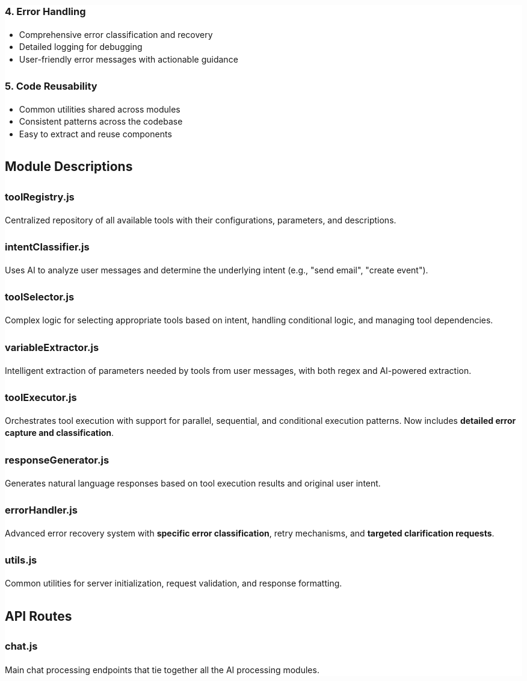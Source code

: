 ### 4. **Error Handling**
- Comprehensive error classification and recovery
- Detailed logging for debugging
- User-friendly error messages with actionable guidance

### 5. **Code Reusability**
- Common utilities shared across modules
- Consistent patterns across the codebase
- Easy to extract and reuse components

## Module Descriptions

### toolRegistry.js
Centralized repository of all available tools with their configurations, parameters, and descriptions.

### intentClassifier.js
Uses AI to analyze user messages and determine the underlying intent (e.g., "send email", "create event").

### toolSelector.js
Complex logic for selecting appropriate tools based on intent, handling conditional logic, and managing tool dependencies.

### variableExtractor.js
Intelligent extraction of parameters needed by tools from user messages, with both regex and AI-powered extraction.

### toolExecutor.js
Orchestrates tool execution with support for parallel, sequential, and conditional execution patterns. Now includes **detailed error capture and classification**.

### responseGenerator.js
Generates natural language responses based on tool execution results and original user intent.

### errorHandler.js
Advanced error recovery system with **specific error classification**, retry mechanisms, and **targeted clarification requests**.

### utils.js
Common utilities for server initialization, request validation, and response formatting.

## API Routes

### chat.js
Main chat processing endpoints that tie together all the AI processing modules.
